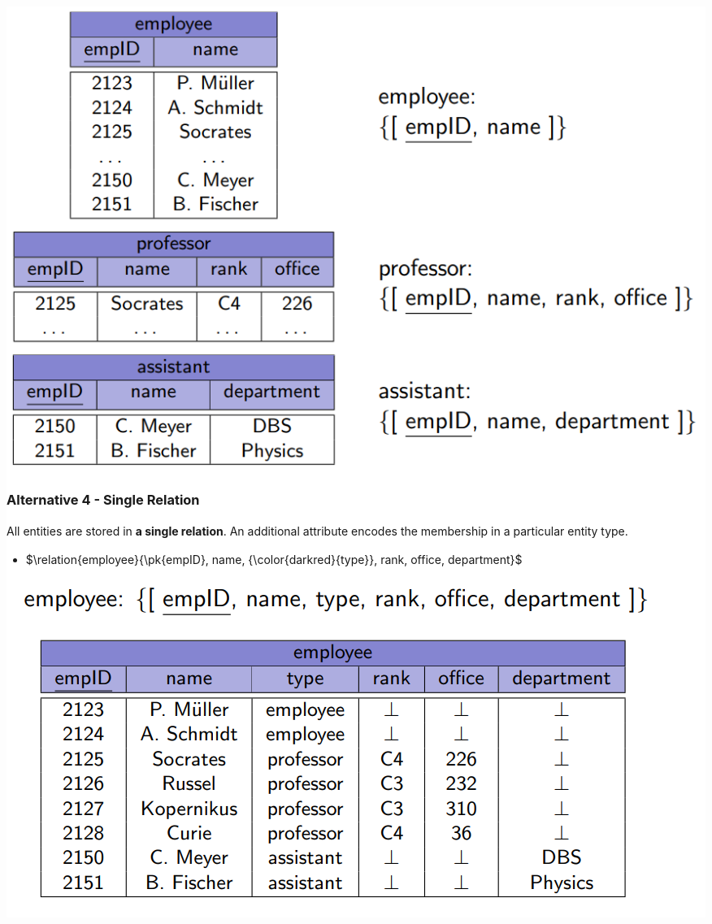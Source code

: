 ![image-20200526165526506](images/mapping-er-to-relations/image-20200526165526506.png)



### Alternative 4 - Single Relation

All entities are stored in **a single relation**. An additional attribute encodes the membership in a particular entity type.

* $\relation{employee}{\pk{empID}, name, {\color{darkred}{type}}, rank, office, department}$

![image-20200526165901406](images/mapping-er-to-relations/image-20200526165901406.png)